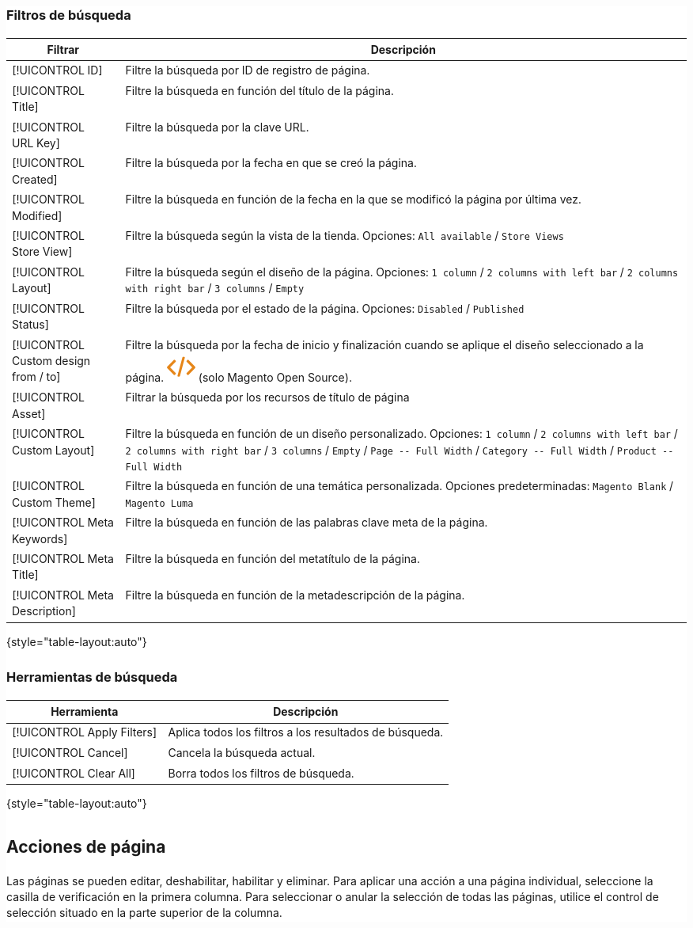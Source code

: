 ### Filtros de búsqueda

| Filtrar | Descripción |
|--- |--- |
| [!UICONTROL ID] | Filtre la búsqueda por ID de registro de página. |
| [!UICONTROL Title] | Filtre la búsqueda en función del título de la página. |
| [!UICONTROL URL Key] | Filtre la búsqueda por la clave URL. |
| [!UICONTROL Created] | Filtre la búsqueda por la fecha en que se creó la página. |
| [!UICONTROL Modified] | Filtre la búsqueda en función de la fecha en la que se modificó la página por última vez. |
| [!UICONTROL Store View] | Filtre la búsqueda según la vista de la tienda. Opciones: `All available` / `Store Views` |
| [!UICONTROL Layout] | Filtre la búsqueda según el diseño de la página. Opciones: `1 column` / `2 columns with left bar` / `2 columns with right bar` / `3 columns` / `Empty` |
| [!UICONTROL Status] | Filtre la búsqueda por el estado de la página. Opciones: `Disabled` / `Published` |
| [!UICONTROL Custom design from / to] | Filtre la búsqueda por la fecha de inicio y finalización cuando se aplique el diseño seleccionado a la página. ![Magento Open Source](../assets/open-source.svg) (solo Magento Open Source). |
| [!UICONTROL Asset] | Filtrar la búsqueda por los recursos de título de página |
| [!UICONTROL Custom Layout] | Filtre la búsqueda en función de un diseño personalizado. Opciones: `1 column` / `2 columns with left bar` / `2 columns with right bar` / `3 columns` / `Empty` / `Page -- Full Width` / `Category -- Full Width` / `Product -- Full Width` |
| [!UICONTROL Custom Theme] | Filtre la búsqueda en función de una temática personalizada. Opciones predeterminadas: `Magento Blank` / `Magento Luma` |
| [!UICONTROL Meta Keywords] | Filtre la búsqueda en función de las palabras clave meta de la página. |
| [!UICONTROL Meta Title] | Filtre la búsqueda en función del metatítulo de la página. |
| [!UICONTROL Meta Description] | Filtre la búsqueda en función de la metadescripción de la página. |

{style="table-layout:auto"}

### Herramientas de búsqueda

| Herramienta | Descripción |
|--- |--- |
| [!UICONTROL Apply Filters] | Aplica todos los filtros a los resultados de búsqueda. |
| [!UICONTROL Cancel] | Cancela la búsqueda actual. |
| [!UICONTROL Clear All] | Borra todos los filtros de búsqueda. |

{style="table-layout:auto"}

## Acciones de página

Las páginas se pueden editar, deshabilitar, habilitar y eliminar. Para aplicar una acción a una página individual, seleccione la casilla de verificación en la primera columna. Para seleccionar o anular la selección de todas las páginas, utilice el control de selección situado en la parte superior de la columna.
